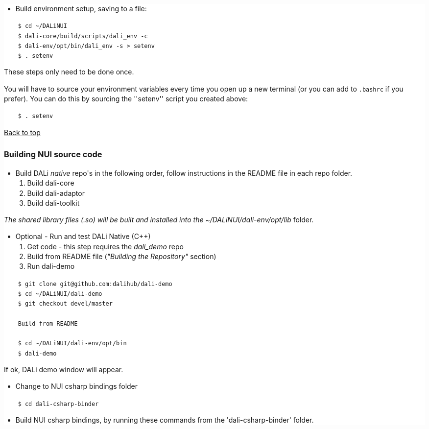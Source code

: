 * Build environment setup, saving to a file:

~~~{.sh}
    $ cd ~/DALiNUI
    $ dali-core/build/scripts/dali_env -c
    $ dali-env/opt/bin/dali_env -s > setenv
    $ . setenv
~~~

These steps only need to be done once.

You will have to source your environment variables every time you open up a new terminal (or you can add to `.bashrc` if you prefer).
You can do this by sourcing the ''setenv'' script you created above: 

~~~{.sh}
    $ . setenv
~~~

[Back to top](#top)

<a name="buildsrc"></a>
### Building NUI source code

* Build DALi *native* repo's in the following order, follow instructions in the README file in each repo folder.
    1. Build dali-core
    2. Build dali-adaptor
    3. Build dali-toolkit

_The shared library files (.so) will be built and installed into the ~/DALiNUI/dali-env/opt/lib_ folder.

* Optional - Run and test DALi Native (C++)
    1. Get code - this step requires the _dali_demo_ repo
    2. Build from README file (_"Building the Repository"_ section)
    3. Run dali-demo

~~~{.sh}
    $ git clone git@github.com:dalihub/dali-demo
    $ cd ~/DALiNUI/dali-demo
    $ git checkout devel/master

    Build from README

    $ cd ~/DALiNUI/dali-env/opt/bin
    $ dali-demo
~~~

If ok, DALi demo window will appear.

* Change to NUI csharp bindings folder

~~~{.sh}
    $ cd dali-csharp-binder
~~~

* Build NUI csharp bindings, by running these commands from the 'dali-csharp-binder' folder.
